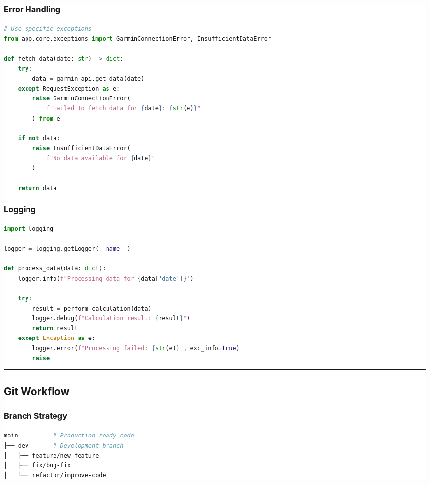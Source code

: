 ### Error Handling

```python
# Use specific exceptions
from app.core.exceptions import GarminConnectionError, InsufficientDataError

def fetch_data(date: str) -> dict:
    try:
        data = garmin_api.get_data(date)
    except RequestException as e:
        raise GarminConnectionError(
            f"Failed to fetch data for {date}: {str(e)}"
        ) from e

    if not data:
        raise InsufficientDataError(
            f"No data available for {date}"
        )

    return data
```

### Logging

```python
import logging

logger = logging.getLogger(__name__)

def process_data(data: dict):
    logger.info(f"Processing data for {data['date']}")

    try:
        result = perform_calculation(data)
        logger.debug(f"Calculation result: {result}")
        return result
    except Exception as e:
        logger.error(f"Processing failed: {str(e)}", exc_info=True)
        raise
```

---

## Git Workflow

### Branch Strategy

```bash
main          # Production-ready code
├── dev       # Development branch
│   ├── feature/new-feature
│   ├── fix/bug-fix
│   └── refactor/improve-code
```
